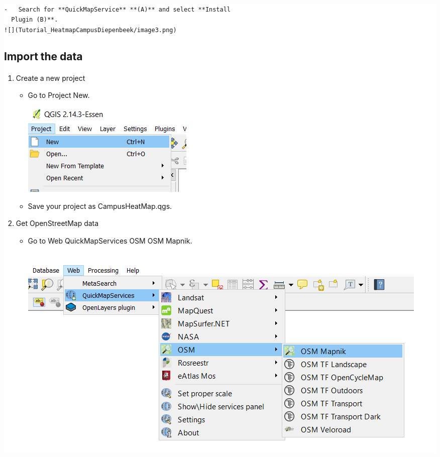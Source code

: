     -   Search for **QuickMapService** **(A)** and select **Install
      Plugin (B)**.
    ![](Tutorial_HeatmapCampusDiepenbeek/image3.png)

## Import the data

1.  Create a new project
    -   Go to Project New.

        ![](Tutorial_HeatmapCampusDiepenbeek/image4.png)

    -   Save your project as CampusHeatMap.qgs.

1.  Get OpenStreetMap data

    -   Go to Web QuickMapServices OSM OSM Mapnik.

         ![](Tutorial_HeatmapCampusDiepenbeek/image5.png)
